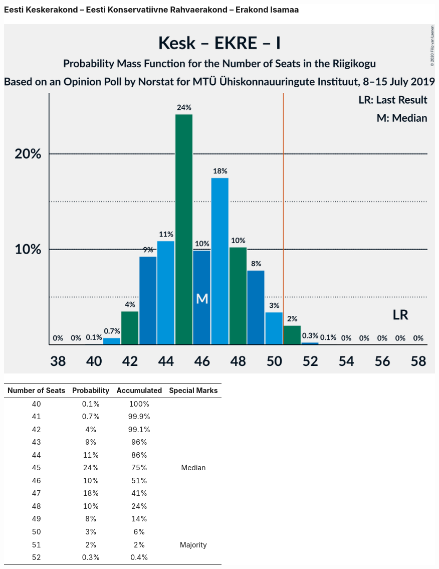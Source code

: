 ### Eesti Keskerakond – Eesti Konservatiivne Rahvaerakond – Erakond Isamaa

![Graph with seats probability mass function not yet produced](2019-07-15-Norstat-coalitions-seats-pmf-kesk–ekre–i.png "Seats Probability Mass Function")

| Number of Seats | Probability | Accumulated | Special Marks |
|:---------------:|:-----------:|:-----------:|:-------------:|
| 40 | 0.1% | 100% |  |
| 41 | 0.7% | 99.9% |  |
| 42 | 4% | 99.1% |  |
| 43 | 9% | 96% |  |
| 44 | 11% | 86% |  |
| 45 | 24% | 75% | Median |
| 46 | 10% | 51% |  |
| 47 | 18% | 41% |  |
| 48 | 10% | 24% |  |
| 49 | 8% | 14% |  |
| 50 | 3% | 6% |  |
| 51 | 2% | 2% | Majority |
| 52 | 0.3% | 0.4% |  |